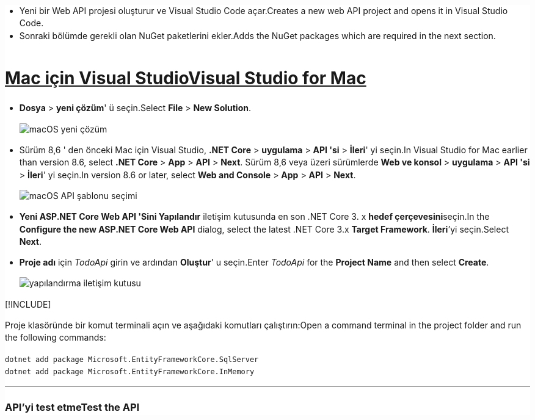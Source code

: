   * <span data-ttu-id="b99e6-453">Yeni bir Web API projesi oluşturur ve Visual Studio Code açar.</span><span class="sxs-lookup"><span data-stu-id="b99e6-453">Creates a new web API project and opens it in Visual Studio Code.</span></span>
  * <span data-ttu-id="b99e6-454">Sonraki bölümde gerekli olan NuGet paketlerini ekler.</span><span class="sxs-lookup"><span data-stu-id="b99e6-454">Adds the NuGet packages which are required in the next section.</span></span>

# <a name="visual-studio-for-mac"></a>[<span data-ttu-id="b99e6-455">Mac için Visual Studio</span><span class="sxs-lookup"><span data-stu-id="b99e6-455">Visual Studio for Mac</span></span>](#tab/visual-studio-mac)

* <span data-ttu-id="b99e6-456">**Dosya** > **yeni çözüm**' ü seçin.</span><span class="sxs-lookup"><span data-stu-id="b99e6-456">Select **File** > **New Solution**.</span></span>

  ![macOS yeni çözüm](first-web-api-mac/_static/sln.png)

* <span data-ttu-id="b99e6-458">Sürüm 8,6 ' den önceki Mac için Visual Studio, **.NET Core**  >  **uygulama**  >  **API 'si**  >  **İleri**' yi seçin.</span><span class="sxs-lookup"><span data-stu-id="b99e6-458">In Visual Studio for Mac earlier than version 8.6, select **.NET Core** > **App** > **API** > **Next**.</span></span> <span data-ttu-id="b99e6-459">Sürüm 8,6 veya üzeri sürümlerde **Web ve konsol**  >  **uygulama**  >  **API 'si**  >  **İleri**' yi seçin.</span><span class="sxs-lookup"><span data-stu-id="b99e6-459">In version 8.6 or later, select **Web and Console** > **App** > **API** > **Next**.</span></span>

  ![macOS API şablonu seçimi](first-web-api-mac/_static/api_template.png)

* <span data-ttu-id="b99e6-461">**Yeni ASP.NET Core Web API 'Sini Yapılandır** iletişim kutusunda en son .NET Core 3. x **hedef çerçevesini**seçin.</span><span class="sxs-lookup"><span data-stu-id="b99e6-461">In the **Configure the new ASP.NET Core Web API** dialog, select the latest .NET Core 3.x **Target Framework**.</span></span> <span data-ttu-id="b99e6-462">**İleri**’yi seçin.</span><span class="sxs-lookup"><span data-stu-id="b99e6-462">Select **Next**.</span></span>

* <span data-ttu-id="b99e6-463">**Proje adı** için *TodoApi* girin ve ardından **Oluştur**' u seçin.</span><span class="sxs-lookup"><span data-stu-id="b99e6-463">Enter *TodoApi* for the **Project Name** and then select **Create**.</span></span>

  ![yapılandırma iletişim kutusu](first-web-api-mac/_static/2.png)

[!INCLUDE[](~/includes/mac-terminal-access.md)]

<span data-ttu-id="b99e6-465">Proje klasöründe bir komut terminali açın ve aşağıdaki komutları çalıştırın:</span><span class="sxs-lookup"><span data-stu-id="b99e6-465">Open a command terminal in the project folder and run the following commands:</span></span>

   ```dotnetcli
   dotnet add package Microsoft.EntityFrameworkCore.SqlServer
   dotnet add package Microsoft.EntityFrameworkCore.InMemory
   ```

---

### <a name="test-the-api"></a><span data-ttu-id="b99e6-466">API’yi test etme</span><span class="sxs-lookup"><span data-stu-id="b99e6-466">Test the API</span></span>
